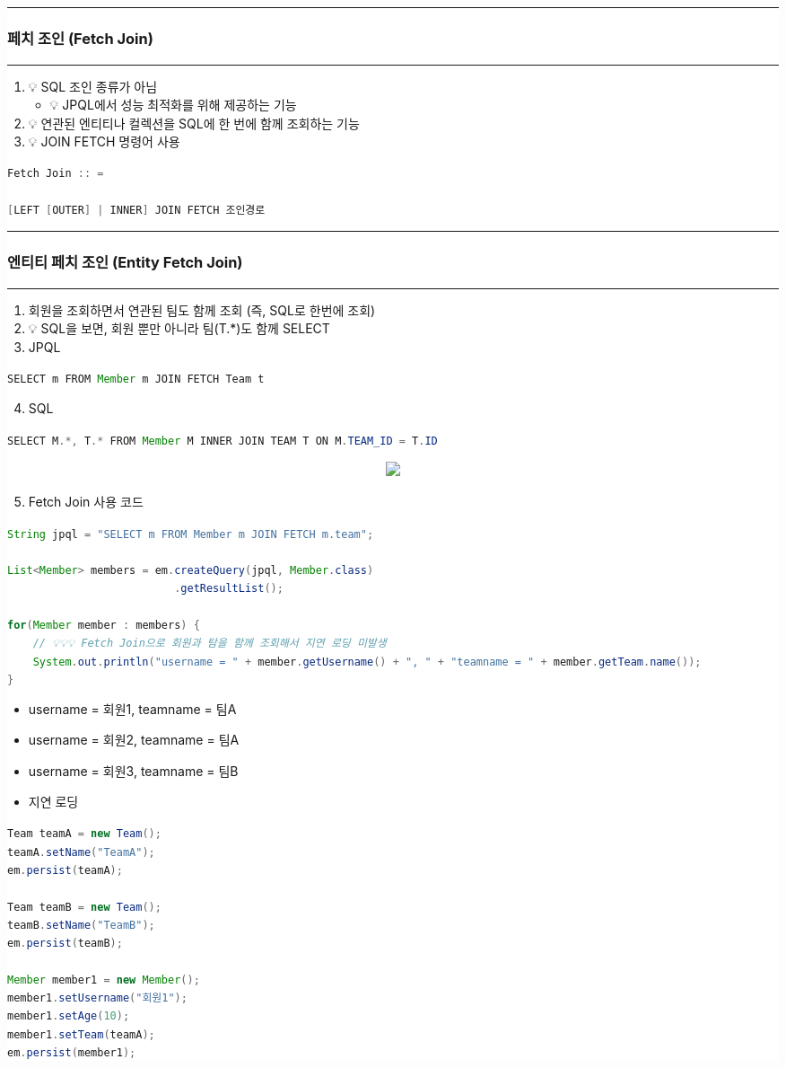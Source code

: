 -----
### 페치 조인 (Fetch Join)
-----
1. 💡 SQL 조인 종류가 아님
   - 💡 JPQL에서 성능 최적화를 위해 제공하는 기능
2. 💡 연관된 엔티티나 컬렉션을 SQL에 한 번에 함께 조회하는 기능
3. 💡 JOIN FETCH 명령어 사용
```java
Fetch Join :: =

[LEFT [OUTER] | INNER] JOIN FETCH 조인경로
```

-----
### 엔티티 페치 조인 (Entity Fetch Join)
-----
1. 회원을 조회하면서 연관된 팀도 함께 조회 (즉, SQL로 한번에 조회)
2. 💡 SQL을 보면, 회원 뿐만 아니라 팀(T.*)도 함께 SELECT
3. JPQL
```java
SELECT m FROM Member m JOIN FETCH Team t
```
4. SQL
```java
SELECT M.*, T.* FROM Member M INNER JOIN TEAM T ON M.TEAM_ID = T.ID
```
<div align="center">
<img src="https://github.com/user-attachments/assets/00639d49-c046-45cb-b9fc-3abc318c9613">
</div>

5. Fetch Join 사용 코드
```java
String jpql = "SELECT m FROM Member m JOIN FETCH m.team";

List<Member> members = em.createQuery(jpql, Member.class)
                          .getResultList();

for(Member member : members) {
    // 💡💡💡 Fetch Join으로 회원과 탐을 함께 조회해서 지연 로딩 미발생
    System.out.println("username = " + member.getUsername() + ", " + "teamname = " + member.getTeam.name());
}
```

  - username = 회원1, teamname = 팀A
  - username = 회원2, teamname = 팀A
  - username = 회원3, teamname = 팀B

  - 지연 로딩
```java
Team teamA = new Team();
teamA.setName("TeamA");
em.persist(teamA);

Team teamB = new Team();
teamB.setName("TeamB");
em.persist(teamB);

Member member1 = new Member();
member1.setUsername("회원1");
member1.setAge(10);
member1.setTeam(teamA);
em.persist(member1);

```